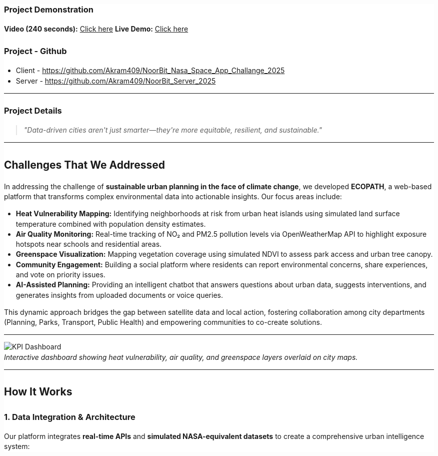 
### **Project Demonstration**

**Video (240 seconds):** [Click here](https://youtu.be/7-sv7WW-YTE?si=RNg_4y0gdEiizsqM)
**Live Demo:** [Click here](https://noor-bit-nasa-space-app-challange-2.vercel.app/)

### **Project - Github**

- Client - https://github.com/Akram409/NoorBit_Nasa_Space_App_Challange_2025
- Server - https://github.com/Akram409/NoorBit_Server_2025

---

### **Project Details**

> _"Data-driven cities aren't just smarter—they're more equitable, resilient, and sustainable."_

---

## **Challenges That We Addressed**

In addressing the challenge of **sustainable urban planning in the face of climate change**, we developed **ECOPATH**, a web-based platform that transforms complex environmental data into actionable insights. Our focus areas include:

- **Heat Vulnerability Mapping:** Identifying neighborhoods at risk from urban heat islands using simulated land surface temperature combined with population density estimates.
- **Air Quality Monitoring:** Real-time tracking of NO₂ and PM2.5 pollution levels via OpenWeatherMap API to highlight exposure hotspots near schools and residential areas.
- **Greenspace Visualization:** Mapping vegetation coverage using simulated NDVI to assess park access and urban tree canopy.
- **Community Engagement:** Building a social platform where residents can report environmental concerns, share experiences, and vote on priority issues.
- **AI-Assisted Planning:** Providing an intelligent chatbot that answers questions about urban data, suggests interventions, and generates insights from uploaded documents or voice queries.

This dynamic approach bridges the gap between satellite data and local action, fostering collaboration among city departments (Planning, Parks, Transport, Public Health) and empowering communities to co-create solutions.

---

![KPI Dashboard](https://i.ibb.co.com/21m7x5yY/Screenshot-2025-10-04-132233.png)  
_Interactive dashboard showing heat vulnerability, air quality, and greenspace layers overlaid on city maps._

---

## **How It Works**

### **1. Data Integration & Architecture**

Our platform integrates **real-time APIs** and **simulated NASA-equivalent datasets** to create a comprehensive urban intelligence system:
